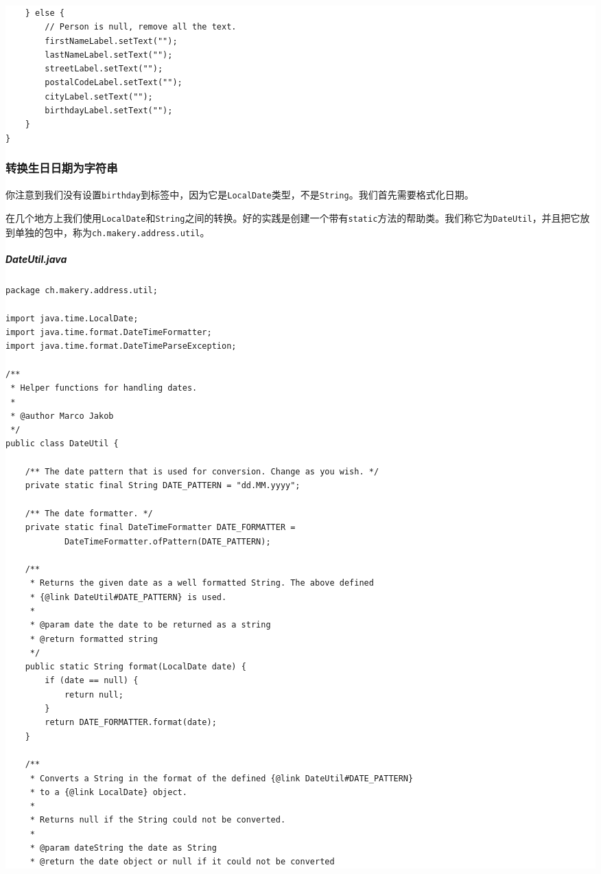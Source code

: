 ```
    } else {
        // Person is null, remove all the text.
        firstNameLabel.setText("");
        lastNameLabel.setText("");
        streetLabel.setText("");
        postalCodeLabel.setText("");
        cityLabel.setText("");
        birthdayLabel.setText("");
    }
}
```

### 转换生日日期为字符串

你注意到我们没有设置`birthday`到标签中，因为它是`LocalDate`类型，不是`String`。我们首先需要格式化日期。

在几个地方上我们使用`LocalDate`和`String`之间的转换。好的实践是创建一个带有`static`方法的帮助类。我们称它为`DateUtil`，并且把它放到单独的包中，称为`ch.makery.address.util`。

##### DateUtil.java

```
package ch.makery.address.util;

import java.time.LocalDate;
import java.time.format.DateTimeFormatter;
import java.time.format.DateTimeParseException;

/**
 * Helper functions for handling dates.
 * 
 * @author Marco Jakob
 */
public class DateUtil {

    /** The date pattern that is used for conversion. Change as you wish. */
    private static final String DATE_PATTERN = "dd.MM.yyyy";

    /** The date formatter. */
    private static final DateTimeFormatter DATE_FORMATTER = 
            DateTimeFormatter.ofPattern(DATE_PATTERN);

    /**
     * Returns the given date as a well formatted String. The above defined 
     * {@link DateUtil#DATE_PATTERN} is used.
     * 
     * @param date the date to be returned as a string
     * @return formatted string
     */
    public static String format(LocalDate date) {
        if (date == null) {
            return null;
        }
        return DATE_FORMATTER.format(date);
    }

    /**
     * Converts a String in the format of the defined {@link DateUtil#DATE_PATTERN} 
     * to a {@link LocalDate} object.
     * 
     * Returns null if the String could not be converted.
     * 
     * @param dateString the date as String
     * @return the date object or null if it could not be converted
```